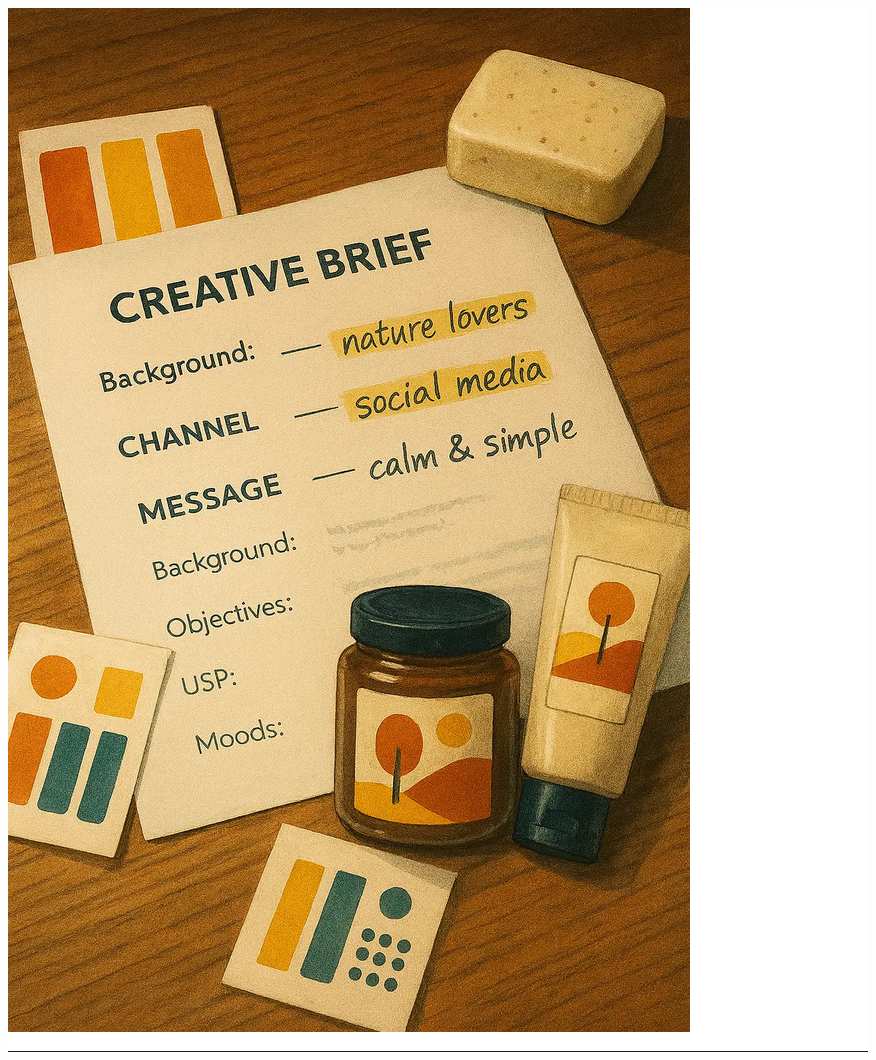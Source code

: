 ![mesa con brief impreso, muestras de producto y notas a mano resaltando público, canal y mensaje; estilo realista y profesional.](/src/assets/blogs/packaging/1.webp)

---
